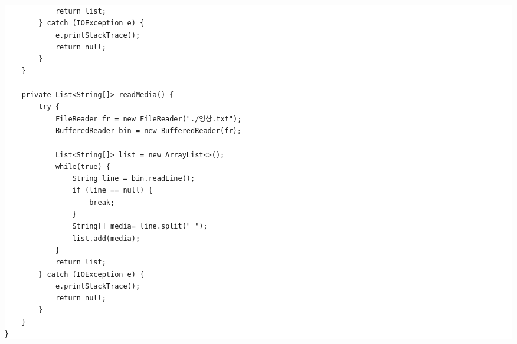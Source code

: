 ```
			return list;
		} catch (IOException e) {
			e.printStackTrace();
			return null;
		} 
	}
	
	private List<String[]> readMedia() {
		try {
			FileReader fr = new FileReader("./영상.txt");
			BufferedReader bin = new BufferedReader(fr);
			
			List<String[]> list = new ArrayList<>();
			while(true) {
				String line = bin.readLine();
				if (line == null) {
					break;
				}
				String[] media= line.split(" ");
				list.add(media);
			}
			return list;
		} catch (IOException e) {
			e.printStackTrace();
			return null;
		} 
	}
}

```
